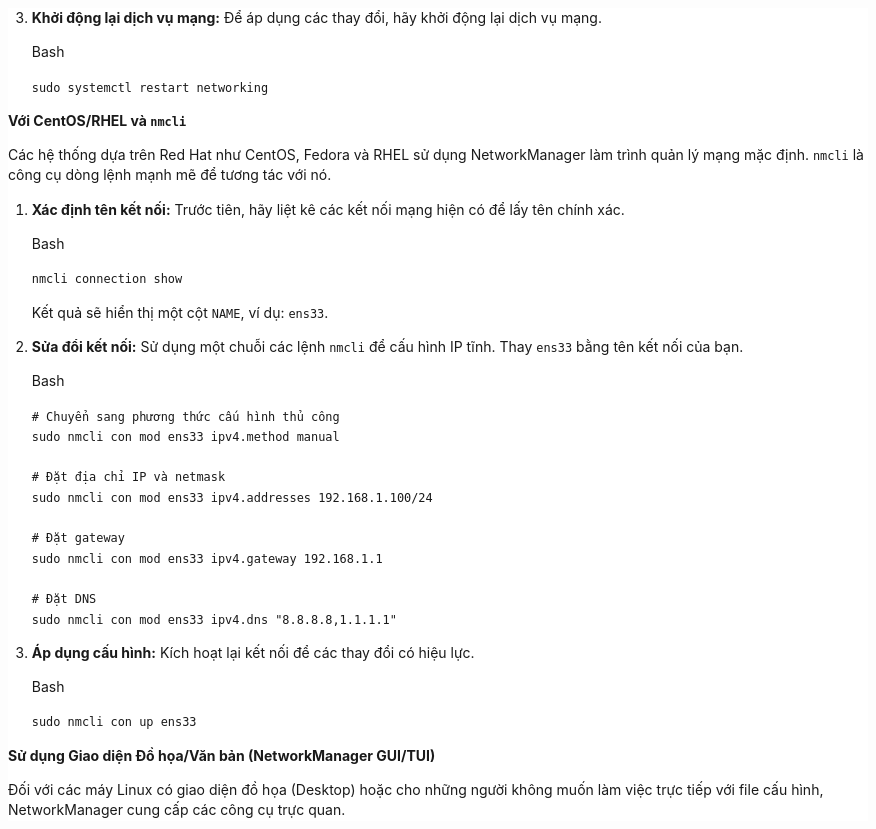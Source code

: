 3. **Khởi động lại dịch vụ mạng:** Để áp dụng các thay đổi, hãy khởi động lại dịch vụ mạng.

    Bash

    ```
    sudo systemctl restart networking
    ```

**Với CentOS/RHEL và `nmcli`**

Các hệ thống dựa trên Red Hat như CentOS, Fedora và RHEL sử dụng NetworkManager làm trình quản lý mạng mặc định. `nmcli` là công cụ dòng lệnh mạnh mẽ để tương tác với nó.

1. **Xác định tên kết nối:** Trước tiên, hãy liệt kê các kết nối mạng hiện có để lấy tên chính xác.

    Bash

    ```
    nmcli connection show
    ```

    Kết quả sẽ hiển thị một cột `NAME`, ví dụ: `ens33`.

2. **Sửa đổi kết nối:** Sử dụng một chuỗi các lệnh `nmcli` để cấu hình IP tĩnh. Thay `ens33` bằng tên kết nối của bạn.

    Bash

    ```
    # Chuyển sang phương thức cấu hình thủ công
    sudo nmcli con mod ens33 ipv4.method manual

    # Đặt địa chỉ IP và netmask
    sudo nmcli con mod ens33 ipv4.addresses 192.168.1.100/24

    # Đặt gateway
    sudo nmcli con mod ens33 ipv4.gateway 192.168.1.1

    # Đặt DNS
    sudo nmcli con mod ens33 ipv4.dns "8.8.8.8,1.1.1.1"
    ```

3. **Áp dụng cấu hình:** Kích hoạt lại kết nối để các thay đổi có hiệu lực.

    Bash

    ```
    sudo nmcli con up ens33
    ```

**Sử dụng Giao diện Đồ họa/Văn bản (NetworkManager GUI/TUI)**

Đối với các máy Linux có giao diện đồ họa (Desktop) hoặc cho những người không muốn làm việc trực tiếp với file cấu hình, NetworkManager cung cấp các công cụ trực quan.
